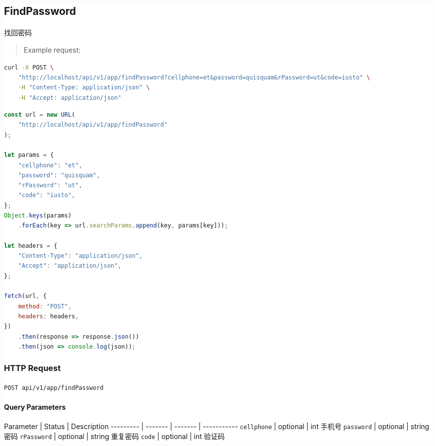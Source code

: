 


## FindPassword
找回密码

> Example request:

```bash
curl -X POST \
    "http://localhost/api/v1/app/findPassword?cellphone=et&password=quisquam&rPassword=ut&code=iusto" \
    -H "Content-Type: application/json" \
    -H "Accept: application/json"
```

```javascript
const url = new URL(
    "http://localhost/api/v1/app/findPassword"
);

let params = {
    "cellphone": "et",
    "password": "quisquam",
    "rPassword": "ut",
    "code": "iusto",
};
Object.keys(params)
    .forEach(key => url.searchParams.append(key, params[key]));

let headers = {
    "Content-Type": "application/json",
    "Accept": "application/json",
};

fetch(url, {
    method: "POST",
    headers: headers,
})
    .then(response => response.json())
    .then(json => console.log(json));
```



### HTTP Request
`POST api/v1/app/findPassword`

#### Query Parameters

Parameter | Status | Description
--------- | ------- | ------- | -----------
    `cellphone` |  optional  | int 手机号
    `password` |  optional  | string 密码
    `rPassword` |  optional  | string 重复密码
    `code` |  optional  | int 验证码
